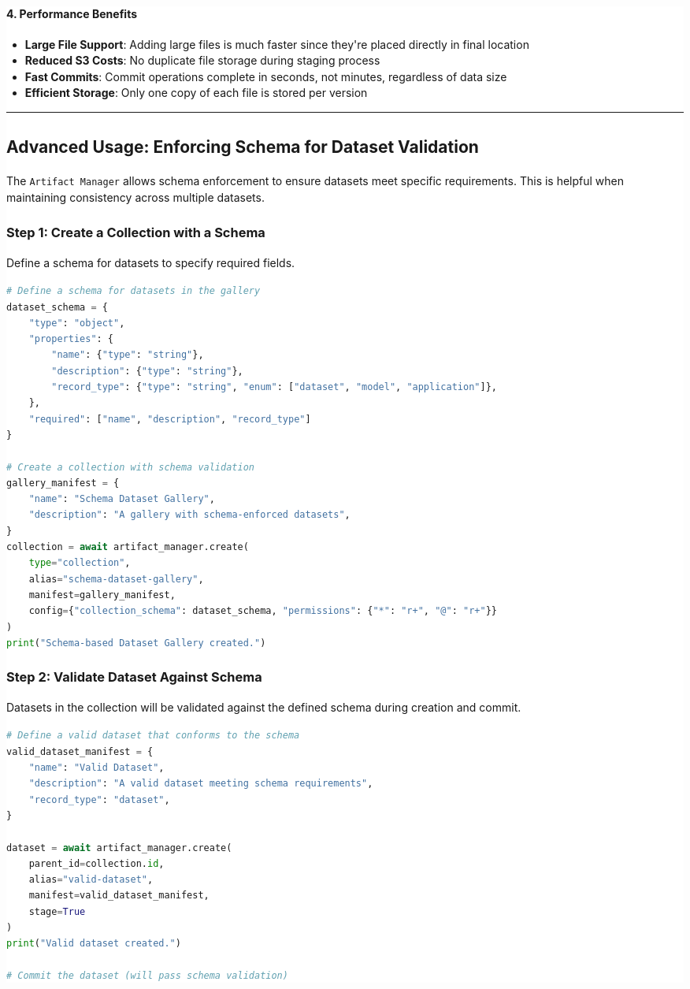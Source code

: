 #### 4. Performance Benefits
- **Large File Support**: Adding large files is much faster since they're placed directly in final location
- **Reduced S3 Costs**: No duplicate file storage during staging process
- **Fast Commits**: Commit operations complete in seconds, not minutes, regardless of data size
- **Efficient Storage**: Only one copy of each file is stored per version

---

## Advanced Usage: Enforcing Schema for Dataset Validation

The `Artifact Manager` allows schema enforcement to ensure datasets meet specific requirements. This is helpful when maintaining consistency across multiple datasets.

### Step 1: Create a Collection with a Schema

Define a schema for datasets to specify required fields.

```python
# Define a schema for datasets in the gallery
dataset_schema = {
    "type": "object",
    "properties": {
        "name": {"type": "string"},
        "description": {"type": "string"},
        "record_type": {"type": "string", "enum": ["dataset", "model", "application"]},
    },
    "required": ["name", "description", "record_type"]
}

# Create a collection with schema validation
gallery_manifest = {
    "name": "Schema Dataset Gallery",
    "description": "A gallery with schema-enforced datasets",
}
collection = await artifact_manager.create(
    type="collection",
    alias="schema-dataset-gallery",
    manifest=gallery_manifest,
    config={"collection_schema": dataset_schema, "permissions": {"*": "r+", "@": "r+"}}
)
print("Schema-based Dataset Gallery created.")
```

### Step 2: Validate Dataset Against Schema

Datasets in the collection will be validated against the defined schema during creation and commit.

```python
# Define a valid dataset that conforms to the schema
valid_dataset_manifest = {
    "name": "Valid Dataset",
    "description": "A valid dataset meeting schema requirements",
    "record_type": "dataset",
}

dataset = await artifact_manager.create(
    parent_id=collection.id,
    alias="valid-dataset",
    manifest=valid_dataset_manifest,
    stage=True
)
print("Valid dataset created.")

# Commit the dataset (will pass schema validation)
```